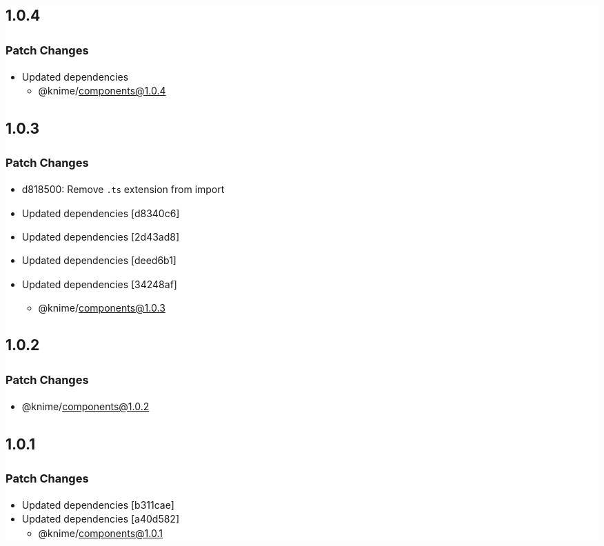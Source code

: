 ## 1.0.4

### Patch Changes

- Updated dependencies
  - @knime/components@1.0.4

## 1.0.3

### Patch Changes

- d818500: Remove `.ts` extension from import

- Updated dependencies [d8340c6]
- Updated dependencies [2d43ad8]
- Updated dependencies [deed6b1]
- Updated dependencies [34248af]
  - @knime/components@1.0.3

## 1.0.2

### Patch Changes

- @knime/components@1.0.2

## 1.0.1

### Patch Changes

- Updated dependencies [b311cae]
- Updated dependencies [a40d582]
  - @knime/components@1.0.1
